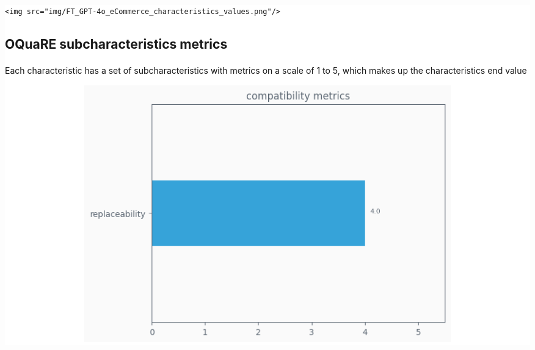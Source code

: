 	<img src="img/FT_GPT-4o_eCommerce_characteristics_values.png"/>
</p>

## OQuaRE subcharacteristics metrics
Each characteristic has a set of subcharacteristics with metrics on a scale of 1 to 5, which makes up the characteristics end value

<p align="center" width="100%">
	<img width="600px" style="object-fit: scale;" src="img/FT_GPT-4o_eCommerce_compatibility_subcharacteristics_metrics.png"/>